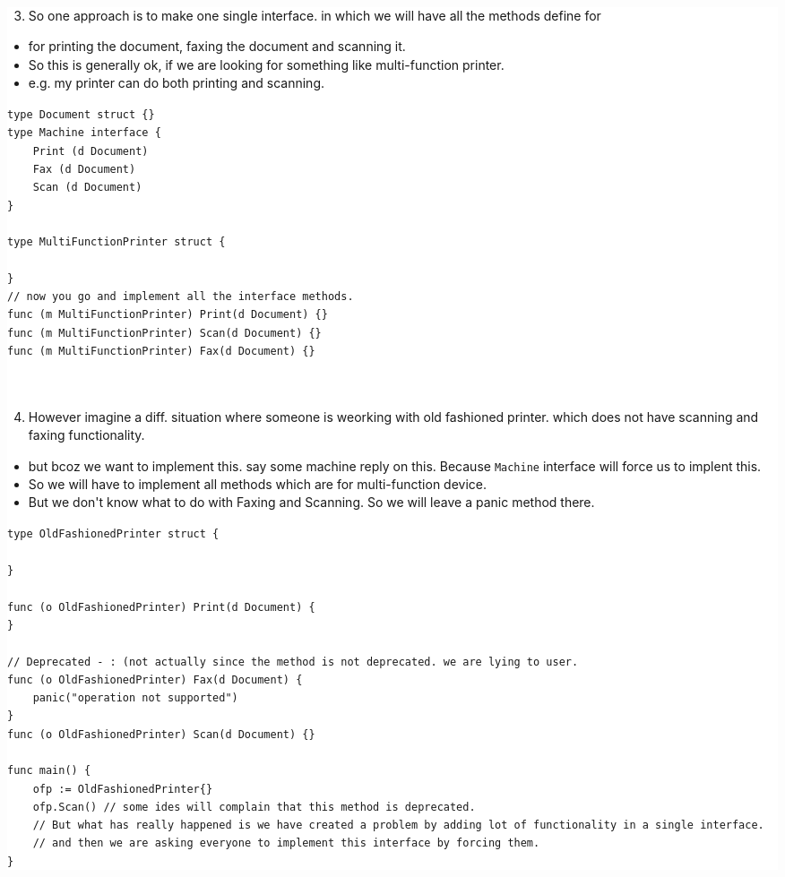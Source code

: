 3. So one approach is to make one single interface. in which we will have all the methods define for
* for printing the document, faxing the document and scanning it.
* So this is generally ok, if we are looking for something like multi-function printer.
* e.g. my printer can do both printing and scanning.

```
type Document struct {}
type Machine interface {
	Print (d Document)
	Fax (d Document)
	Scan (d Document)
}

type MultiFunctionPrinter struct {

}
// now you go and implement all the interface methods.
func (m MultiFunctionPrinter) Print(d Document) {}
func (m MultiFunctionPrinter) Scan(d Document) {}
func (m MultiFunctionPrinter) Fax(d Document) {}



```

4. However imagine a diff. situation where someone is weorking with old fashioned printer. which does not have scanning and faxing functionality.
* but bcoz we want to implement this. say some machine reply on this. Because `Machine` interface will force us to implent this.
* So we will have to implement all methods which are for multi-function device.
* But we don't know what to do with Faxing and Scanning. So we will leave a panic method there.
```
type OldFashionedPrinter struct {

}

func (o OldFashionedPrinter) Print(d Document) {
}

// Deprecated - : (not actually since the method is not deprecated. we are lying to user.
func (o OldFashionedPrinter) Fax(d Document) {
	panic("operation not supported")
}
func (o OldFashionedPrinter) Scan(d Document) {}

func main() {
	ofp := OldFashionedPrinter{}
	ofp.Scan() // some ides will complain that this method is deprecated.
	// But what has really happened is we have created a problem by adding lot of functionality in a single interface.
	// and then we are asking everyone to implement this interface by forcing them.
}
```
